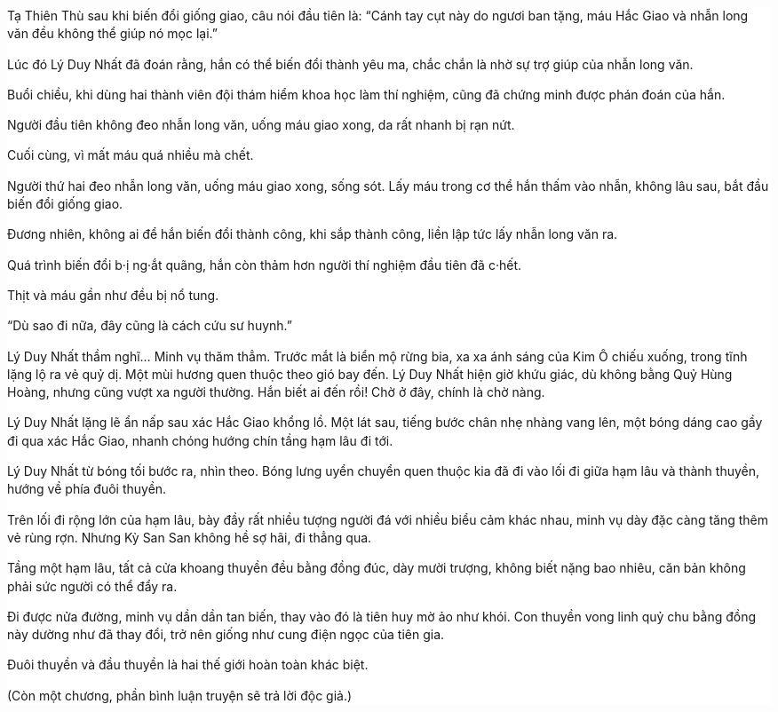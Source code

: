 Tạ Thiên Thù sau khi biến đổi giống giao, câu nói đầu tiên là: “Cánh tay cụt này do ngươi ban tặng, máu Hắc Giao và nhẫn long văn đều không thể giúp nó mọc lại.”

Lúc đó Lý Duy Nhất đã đoán rằng, hắn có thể biến đổi thành yêu ma, chắc chắn là nhờ sự trợ giúp của nhẫn long văn.

Buổi chiều, khi dùng hai thành viên đội thám hiểm khoa học làm thí nghiệm, cũng đã chứng minh được phán đoán của hắn.

Người đầu tiên không đeo nhẫn long văn, uống máu giao xong, da rất nhanh bị rạn nứt.

Cuối cùng, vì mất máu quá nhiều mà chết.

Người thứ hai đeo nhẫn long văn, uống máu giao xong, sống sót. Lấy máu trong cơ thể hắn thấm vào nhẫn, không lâu sau, bắt đầu biến đổi giống giao.

Đương nhiên, không ai để hắn biến đổi thành công, khi sắp thành công, liền lập tức lấy nhẫn long văn ra.

Quá trình biến đổi b·ị ng·ắt quãng, hắn còn thảm hơn người thí nghiệm đầu tiên đã c·hết.

Thịt và máu gần như đều bị nổ tung.

“Dù sao đi nữa, đây cũng là cách cứu sư huynh.”

Lý Duy Nhất thầm nghĩ…
Minh vụ thăm thẳm. Trước mắt là biển mộ rừng bia, xa xa ánh sáng của Kim Ô chiếu xuống, trong tĩnh lặng lộ ra vẻ quỷ dị. Một mùi hương quen thuộc theo gió bay đến. Lý Duy Nhất hiện giờ khứu giác, dù không bằng Quỷ Hùng Hoàng, nhưng cũng vượt xa người thường. Hắn biết ai đến rồi! Chờ ở đây, chính là chờ nàng.

Lý Duy Nhất lặng lẽ ẩn nấp sau xác Hắc Giao khổng lồ. Một lát sau, tiếng bước chân nhẹ nhàng vang lên, một bóng dáng cao gầy đi qua xác Hắc Giao, nhanh chóng hướng chín tầng hạm lâu đi tới.

Lý Duy Nhất từ bóng tối bước ra, nhìn theo. Bóng lưng uyển chuyển quen thuộc kia đã đi vào lối đi giữa hạm lâu và thành thuyền, hướng về phía đuôi thuyền.

Trên lối đi rộng lớn của hạm lâu, bày đầy rất nhiều tượng người đá với nhiều biểu cảm khác nhau, minh vụ dày đặc càng tăng thêm vẻ rùng rợn. Nhưng Kỳ San San không hề sợ hãi, đi thẳng qua.

Tầng một hạm lâu, tất cả cửa khoang thuyền đều bằng đồng đúc, dày mười trượng, không biết nặng bao nhiêu, căn bản không phải sức người có thể đẩy ra.

Đi được nửa đường, minh vụ dần dần tan biến, thay vào đó là tiên huy mờ ảo như khói. Con thuyền vong linh quỷ chu bằng đồng này dường như đã thay đổi, trở nên giống như cung điện ngọc của tiên gia.

Đuôi thuyền và đầu thuyền là hai thế giới hoàn toàn khác biệt.

(Còn một chương, phần bình luận truyện sẽ trả lời độc giả.)
